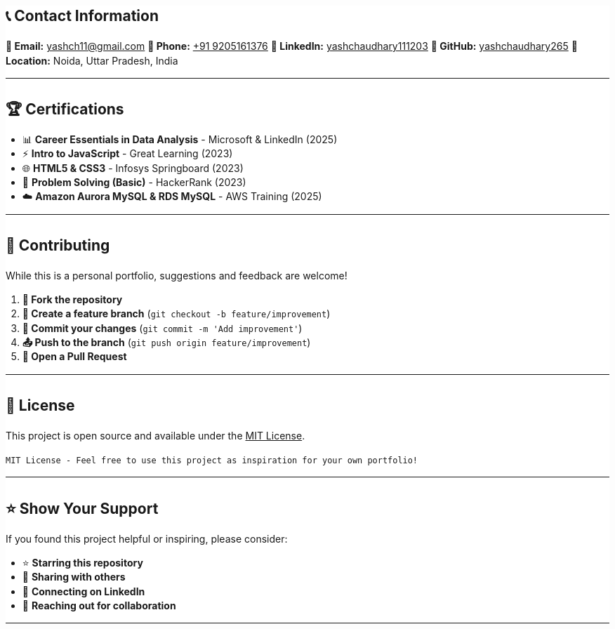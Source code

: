 
## 📞 Contact Information

**📧 Email:** [yashch11@gmail.com](mailto:yashch11@gmail.com)
**📱 Phone:** [+91 9205161376](tel:+919205161376)
**💼 LinkedIn:** [yashchaudhary111203](https://www.linkedin.com/in/yashchaudhary111203/)
**🐙 GitHub:** [yashchaudhary265](https://github.com/yashchaudhary265)
**📍 Location:** Noida, Uttar Pradesh, India

---

## 🏆 Certifications

- 📊 **Career Essentials in Data Analysis** - Microsoft & LinkedIn (2025)
- ⚡ **Intro to JavaScript** - Great Learning (2023)
- 🌐 **HTML5 & CSS3** - Infosys Springboard (2023)
- 🧩 **Problem Solving (Basic)** - HackerRank (2023)
- ☁️ **Amazon Aurora MySQL & RDS MySQL** - AWS Training (2025)

---

## 🤝 Contributing

While this is a personal portfolio, suggestions and feedback are welcome!

1. **🍴 Fork the repository**
2. **🌿 Create a feature branch** (`git checkout -b feature/improvement`)
3. **💾 Commit your changes** (`git commit -m 'Add improvement'`)
4. **📤 Push to the branch** (`git push origin feature/improvement`)
5. **🔄 Open a Pull Request**

---

## 📄 License

This project is open source and available under the [MIT License](LICENSE).

```
MIT License - Feel free to use this project as inspiration for your own portfolio!
```

---

## ⭐ Show Your Support

If you found this project helpful or inspiring, please consider:

- ⭐ **Starring this repository**
- 🔄 **Sharing with others**
- 💼 **Connecting on LinkedIn**
- 📧 **Reaching out for collaboration**

---
